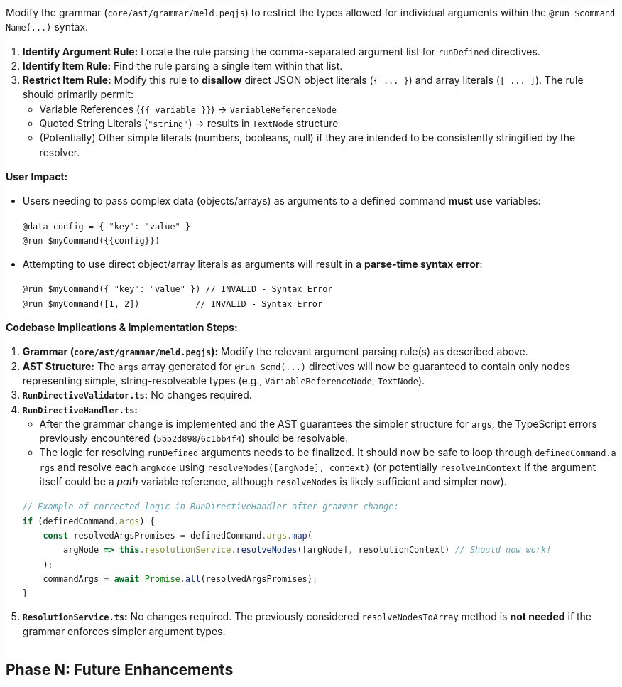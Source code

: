 Modify the grammar (`core/ast/grammar/meld.pegjs`) to restrict the types allowed for individual arguments within the `@run $commandName(...)` syntax.

1.  **Identify Argument Rule:** Locate the rule parsing the comma-separated argument list for `runDefined` directives.
2.  **Identify Item Rule:** Find the rule parsing a single item within that list.
3.  **Restrict Item Rule:** Modify this rule to **disallow** direct JSON object literals (`{ ... }`) and array literals (`[ ... ]`). The rule should primarily permit:
    *   Variable References (`{{ variable }}`) -> `VariableReferenceNode`
    *   Quoted String Literals (`"string"`) -> results in `TextNode` structure
    *   (Potentially) Other simple literals (numbers, booleans, null) if they are intended to be consistently stringified by the resolver.

**User Impact:**

*   Users needing to pass complex data (objects/arrays) as arguments to a defined command **must** use variables:
    ```meld
    @data config = { "key": "value" }
    @run $myCommand({{config}})
    ```
*   Attempting to use direct object/array literals as arguments will result in a **parse-time syntax error**:
    ```meld
    @run $myCommand({ "key": "value" }) // INVALID - Syntax Error
    @run $myCommand([1, 2])           // INVALID - Syntax Error
    ```

**Codebase Implications & Implementation Steps:**

1.  **Grammar (`core/ast/grammar/meld.pegjs`):** Modify the relevant argument parsing rule(s) as described above.
2.  **AST Structure:** The `args` array generated for `@run $cmd(...)` directives will now be guaranteed to contain only nodes representing simple, string-resolveable types (e.g., `VariableReferenceNode`, `TextNode`).
3.  **`RunDirectiveValidator.ts`:** No changes required.
4.  **`RunDirectiveHandler.ts`:**
    *   After the grammar change is implemented and the AST guarantees the simpler structure for `args`, the TypeScript errors previously encountered (`5bb2d898`/`6c1bb4f4`) should be resolvable.
    *   The logic for resolving `runDefined` arguments needs to be finalized. It should now be safe to loop through `definedCommand.args` and resolve each `argNode` using `resolveNodes([argNode], context)` (or potentially `resolveInContext` if the argument itself could be a *path* variable reference, although `resolveNodes` is likely sufficient and simpler now).
    ```typescript
    // Example of corrected logic in RunDirectiveHandler after grammar change:
    if (definedCommand.args) {
        const resolvedArgsPromises = definedCommand.args.map(
            argNode => this.resolutionService.resolveNodes([argNode], resolutionContext) // Should now work!
        );
        commandArgs = await Promise.all(resolvedArgsPromises);
    }
    ```
5.  **`ResolutionService.ts`:** No changes required. The previously considered `resolveNodesToArray` method is **not needed** if the grammar enforces simpler argument types.

## Phase N: Future Enhancements

